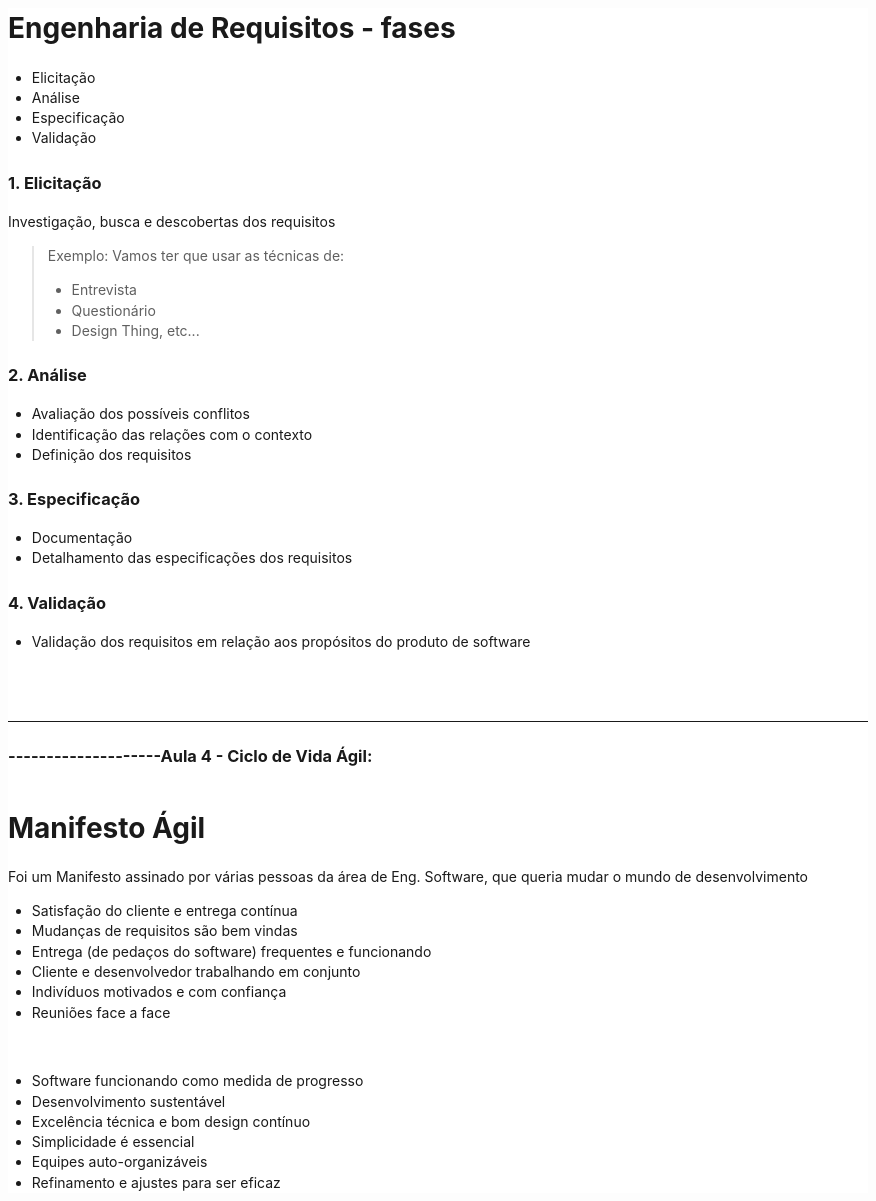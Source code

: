 

# Engenharia de Requisitos - fases
- Elicitação
- Análise
- Especificação
- Validação

### 1. Elicitação

Investigação, busca e descobertas dos requisitos
> Exemplo:
> Vamos ter que usar as técnicas de:
> - Entrevista
> - Questionário
> - Design Thing, etc...

### 2. Análise
- Avaliação dos possíveis conflitos
- Identificação das relações com o contexto
- Definição dos requisitos

### 3. Especificação
- Documentação
- Detalhamento das especificações dos requisitos

### 4. Validação
- Validação dos requisitos em relação aos propósitos do produto de software



<br><br>
<hr>

### --------------------Aula 4 - Ciclo de Vida Ágil:

# Manifesto Ágil

Foi um Manifesto assinado por várias pessoas da área de Eng. Software, que queria mudar o mundo de desenvolvimento

- Satisfação do cliente e entrega contínua
- Mudanças de requisitos são bem vindas
- Entrega (de pedaços do software) frequentes e funcionando
- Cliente e desenvolvedor trabalhando em conjunto
- Indivíduos motivados e com confiança
- Reuniões face a face
<br>

- Software funcionando como medida de progresso
- Desenvolvimento sustentável
- Excelência técnica e bom design contínuo
- Simplicidade é essencial
- Equipes auto-organizáveis
- Refinamento e ajustes para ser eficaz
